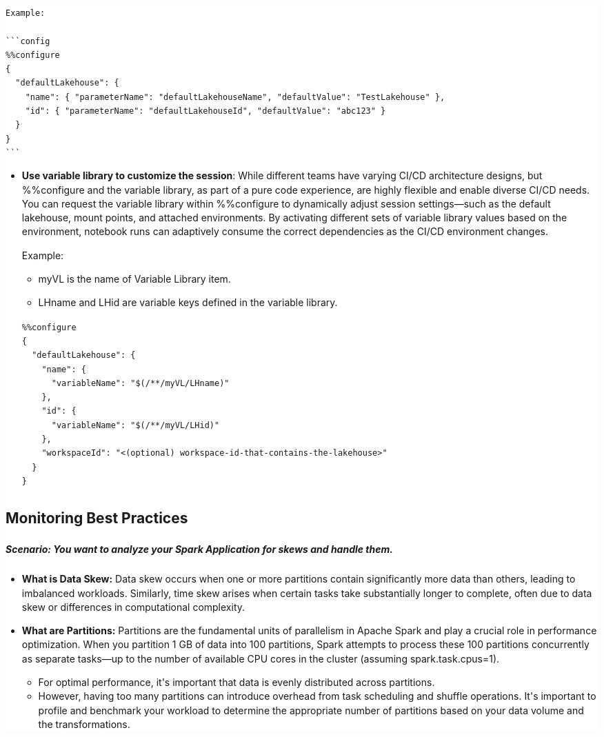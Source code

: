     Example:
    
    ```config
    %%configure
    {
      "defaultLakehouse": {
        "name": { "parameterName": "defaultLakehouseName", "defaultValue": "TestLakehouse" },
        "id": { "parameterName": "defaultLakehouseId", "defaultValue": "abc123" }
      }
    }
    ```

- **Use variable library to customize the session**: While different teams have varying CI/CD architecture designs, but %%configure and the variable library, as part of a pure code experience, are highly flexible and enable diverse CI/CD needs. You can request the variable library within %%configure to dynamically adjust session settings—such as the default lakehouse, mount points, and attached environments. By activating different sets of variable library values based on the environment, notebook runs can adaptively consume the correct dependencies as the CI/CD environment changes.

    Example:
    
    - myVL is the name of Variable Library item.
    
    - LHname and LHid are variable keys defined in the variable library.
    
    ```config
    %%configure
    {
      "defaultLakehouse": {
        "name": {
          "variableName": "$(/**/myVL/LHname)" 
        },
        "id": {
          "variableName": "$(/**/myVL/LHid)"
        },
        "workspaceId": "<(optional) workspace-id-that-contains-the-lakehouse>"
      }
    }
    ```

## Monitoring Best Practices

##### Scenario: You want to analyze your Spark Application for skews and handle them.

- **What is Data Skew:** Data skew occurs when one or more partitions contain significantly more data than others, leading to imbalanced workloads. Similarly, time skew arises when certain tasks take substantially longer to complete, often due to data skew or differences in computational complexity. 

- **What are Partitions:** Partitions are the fundamental units of parallelism in Apache Spark and play a crucial role in performance optimization. When you partition 1 GB of data into 100 partitions, Spark attempts to process these 100 partitions concurrently as separate tasks—up to the number of available CPU cores in the cluster (assuming spark.task.cpus=1). 
    - For optimal performance, it's important that data is evenly distributed across partitions.
    - However, having too many partitions can introduce overhead from task scheduling and shuffle operations. It's important to profile and benchmark your workload to determine the appropriate number of partitions based on your data volume and the transformations. 
